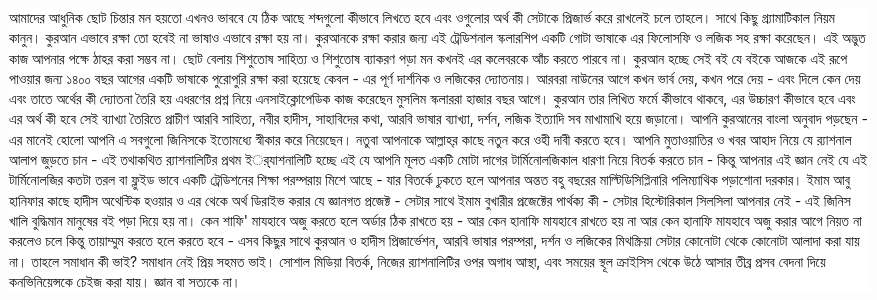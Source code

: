 আমাদের আধুনিক ছোট চিন্তার মন হয়তো এখনও ভাববে যে ঠিক আছে শব্দগুলো কীভাবে লিখতে হবে এবং ওগুলোর অর্থ কী সেটাকে প্রিজার্ভ করে রাখলেই চলে তাহলে। সাথে কিছু গ্র্যামাটিকাল নিয়ম কানুন। কুরআন এভাবে রক্ষা তো হবেই না ভাষাও এভাবে রক্ষা হয় না। কুরআনকে রক্ষা করার জন্য এই ট্রেডিশনাল স্কলারশিপ একটি গোটা ভাষাকে এর ফিলোসফি ও লজিক সহ রক্ষা করেছেন। এই অদ্ভুত কাজ আপনার পক্ষে ঠাহর করা সম্ভব না। ছোট বেলায় শিশুতোষ সাহিত্য ও শিশুতোষ ব্যাকরণ পড়া মন কখনই এর কলেবরকে আঁচ করতে পারবে না। কুরআন হচ্ছে সেই বই যে বইকে আজকে এই রূপে পাওয়ার জন্য ১৪০০ বছর আগের একটি ভাষাকে পুরোপুরি রক্ষা করা হয়েছে কেবল - এর পূর্ণ দার্শনিক ও লজিকের দ্যোতনায়। আরবরা নাউনের আগে কখন ভার্ব দেয়, কখন পরে দেয় - এবং দিলে কেন দেয় এবং তাতে অর্থের কী দ্যোতনা তৈরি হয় এধরণের প্রশ্ন নিয়ে এনসাইক্লোপেডিক কাজ করেছেন মুসলিম স্কলাররা হাজার বছর আগে। 
কুরআন তার লিখিত ফর্মে কীভাবে থাকবে, এর উচ্চারণ কীভাবে হবে এবং এর অর্থ কী হবে সেই ব্যাখ্যা তৈরিতে প্রাচীণ আরবি সাহিত্য, নবীর হাদীস, সাহাবিদের কথা, আরবি ভাষার ব্যাখ্যা, দর্শন, লজিক ইত্যাদি সব মাখামাখি হয়ে জড়ানো। আপনি কুরআনের বাংলা অনুবাদ পড়ছেন - এর মানেই হোলো আপনি এ সবগুলো জিনিসকে ইতোমধ্যে স্বীকার করে নিয়েছেন। নতুবা আপনাকে আল্লাহ্‌র কাছে নতুন করে ওহী দাবী করতে হবে। আপনি মুতাওয়াতির ও খবর আহাদ নিয়ে যে র‍্যাশনাল আলাপ জুড়তে চান - এই তথাকথিত র‍্যাশনালিটির প্রথম ইর্‍্যাশনালিটি হচ্ছে এই যে আপনি মূলত একটি মোটা দাগের টার্মিনোলজিকাল ধারণা নিয়ে বিতর্ক করতে চান - কিন্তু আপনার এই জ্ঞান নেই যে এই টার্মিনোলজির কতটা তরল বা ফ্লুইড ভাবে একটি ট্রেডিশনের শিক্ষা পরম্পরায় মিশে আছে - যার বিতর্কে ঢুকতে হলে আপনার অন্তত বহু বছরের মাল্টিডিসিপ্লিনারি পলিম্যাথিক পড়াশোনা দরকার। ইমাম আবু হানিফার কাছে হাদীস অথেন্টিক হওয়ার ও এর থেকে অর্থ ডিরাইভ করার যে জ্ঞানগত প্রজেক্ট - সেটার সাথে ইমাম বুখারীর প্রজেক্টের পার্থক্য কী - সেটার হিস্টোরিকাল সিলসিলা আপনার নেই - এই জিনিস খালি বুদ্ধিমান মানুষের বই পড়া দিয়ে হয় না। কেন শাফি' মাযহাবে অজু করতে হলে অর্ডার ঠিক রাখতে হয় - আর কেন হানাফি মাযহাবে রাখতে হয় না আর কেন হানাফি মাযহাবে অজু করার আগে নিয়ত না করলেও চলে কিন্তু তায়াম্মুম করতে হলে করতে হবে - এসব কিছুর সাথে কুরআন ও হাদীস প্রিজার্ভেশন, আরবি ভাষার পরম্পরা, দর্শন ও লজিকের মিথস্ক্রিয়া সেটার কোনোটা থেকে কোনোটা আলাদা করা যায় না। 
তাহলে সমাধান কী ভাই? সমাধান নেই প্রিয় সহমত ভাই। সোশাল মিডিয়া বিতর্ক, নিজের র‍্যাশনালিটির ওপর অগাধ আস্থা, এবং সময়ের স্থূল ক্রাইসিস থেকে উঠে আসার তীব্র প্রসব বেদনা দিয়ে কনভিনিয়েন্সকে চেইজ করা যায়। জ্ঞান বা সত্যকে না। 
